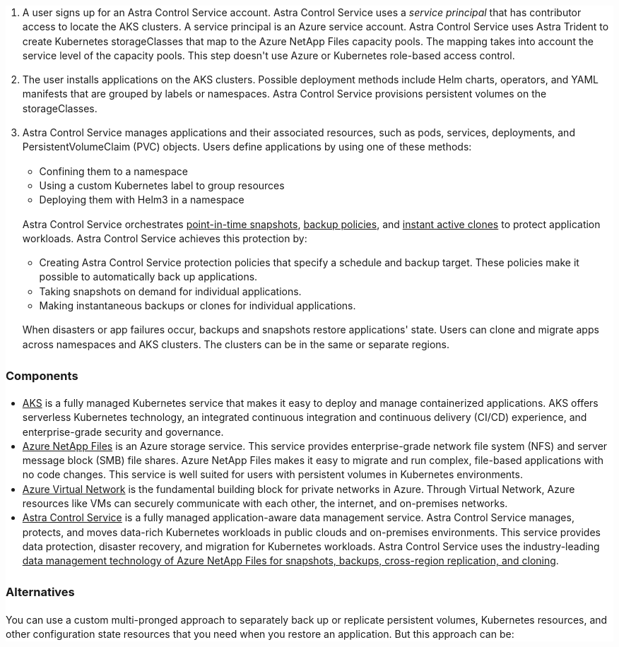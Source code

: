 1. A user signs up for an Astra Control Service account. Astra Control Service uses a *service principal* that has contributor access to locate the AKS clusters. A service principal is an Azure service account. Astra Control Service uses Astra Trident to create Kubernetes storageClasses that map to the Azure NetApp Files capacity pools. The mapping takes into account the service level of the capacity pools. This step doesn't use Azure or Kubernetes role-based access control.

1. The user installs applications on the AKS clusters. Possible deployment methods include Helm charts, operators, and YAML manifests that are grouped by labels or namespaces. Astra Control Service provisions persistent volumes on the storageClasses.

1. Astra Control Service manages applications and their associated resources, such as pods, services, deployments, and PersistentVolumeClaim (PVC) objects. Users define applications by using one of these methods:

   - Confining them to a namespace
   - Using a custom Kubernetes label to group resources
   - Deploying them with Helm3 in a namespace

   Astra Control Service orchestrates [point-in-time snapshots][What volume snapshots are], [backup policies][Understand Azure NetApp Files backup], and [instant active clones][Restoring (cloning) an online snapshot to a new volume] to protect application workloads. Astra Control Service achieves this protection by:

    - Creating Astra Control Service protection policies that specify a schedule and backup target. These policies make it possible to automatically back up applications.
    - Taking snapshots on demand for individual applications.
    - Making instantaneous backups or clones for individual applications.

   When disasters or app failures occur, backups and snapshots restore applications' state. Users can clone and migrate apps across namespaces and AKS clusters. The clusters can be in the same or separate regions.

### Components

- [AKS][AKS] is a fully managed Kubernetes service that makes it easy to deploy and manage containerized applications. AKS offers serverless Kubernetes technology, an integrated continuous integration and continuous delivery (CI/CD) experience, and enterprise-grade security and governance.
- [Azure NetApp Files][Azure NetApp Files service page] is an Azure storage service. This service provides enterprise-grade network file system (NFS) and server message block (SMB) file shares. Azure NetApp Files makes it easy to migrate and run complex, file-based applications with no code changes. This service is well suited for users with persistent volumes in Kubernetes environments.
- [Azure Virtual Network][Azure Virtual Network] is the fundamental building block for private networks in Azure. Through Virtual Network, Azure resources like VMs can securely communicate with each other, the internet, and on-premises networks.
- [Astra Control Service][Astra Control Service] is a fully managed application-aware data management service. Astra Control Service manages, protects, and moves data-rich Kubernetes workloads in public clouds and on-premises environments. This service provides data protection, disaster recovery, and migration for Kubernetes workloads. Astra Control Service uses the industry-leading [data management technology of Azure NetApp Files for snapshots, backups, cross-region replication, and cloning][How Azure NetApp Files snapshots work].

### Alternatives

You can use a custom multi-pronged approach to separately back up or replicate persistent volumes, Kubernetes resources, and other configuration state resources that you need when you restore an application. But this approach can be:


[AKS]: https://azure.microsoft.com/services/kubernetes-service
[AKS baseline for multiregion clusters]: ../../reference-architectures/containers/aks-multi-region/aks-multi-cluster.yml
[Application-aware data management built for Kubernetes]: https://cloud.netapp.com/astra-control
[Astra Control Service]: https://azuremarketplace.microsoft.com/marketplace/apps/netapp.astra-info
[Astra Control Service documentation]: https://docs.netapp.com/us-en/astra-control-service/index.html
[Azure Kubernetes Service (AKS)]: /azure/aks/intro-kubernetes
[Azure NetApp Files]: /azure/azure-netapp-files/azure-netapp-files-introduction
[Azure NetApp Files Performance Calculator]: https://cloud.netapp.com/azure-netapp-files/tco
[Azure NetApp Files service page]: https://azure.microsoft.com/services/netapp
[Azure Pricing calculator]: https://azure.microsoft.com/pricing/calculator
[Azure Virtual Network]: https://azure.microsoft.com/services/virtual-network
[Baseline architecture for an Azure Kubernetes Service (AKS) cluster]: ../../reference-architectures/containers/aks/secure-baseline-aks.yml
[Configurable network features]: /azure/azure-netapp-files/azure-netapp-files-network-topologies#configurable-network-features
[Create an Azure account for free]: https://azure.microsoft.com/free/?WT.mc_id=A261C142F
[Create an Azure service principal]: https://docs.netapp.com/us-en/astra-control-service/get-started/set-up-microsoft-azure-with-anf.html#create-an-azure-service-principal-2
[Create a NetApp account]: https://cloud.netapp.com/
[Create volume replication for Azure NetApp Files]: /azure/azure-netapp-files/cross-region-replication-create-peering
[Cross-region replication in Azure: Business continuity and disaster recovery]: /azure/availability-zones/cross-region-replication-azure
[Cross-region replication of Azure NetApp Files volumes]: /azure/azure-netapp-files/cross-region-replication-introduction
[Delegate a subnet to Azure NetApp Files]: https://docs.netapp.com/us-en/astra-control-service/get-started/set-up-microsoft-azure-with-anf.html#delegate-a-subnet-to-azure-netapp-files-2
[Disaster Recovery of AKS workloads with Astra Control Service and Azure NetApp Files]: https://techcommunity.microsoft.com/t5/azure-architecture-blog/disaster-recovery-of-aks-workloads-with-astra-control-service/ba-p/2948089
[Enterprise file shares with disaster recovery]: ./enterprise-file-shares-disaster-recovery.yml
[Guidelines for Azure NetApp Files network planning - Subnets]: /azure/azure-netapp-files/azure-netapp-files-network-topologies#subnets
[How Azure NetApp Files snapshots work]: /azure/azure-netapp-files/snapshots-introduction
[Magento e-commerce platform in Azure Kubernetes Service]: ../magento/magento-azure.yml
[Manage apps]: https://docs.netapp.com/us-en/astra-control-service/use/manage-apps.html#manage-apps
[Manage apps by namespace]: https://docs.netapp.com/us-en/astra-control-service/use/manage-apps.html#manage-apps-by-namespace
[Manage disaster recovery using cross-region replication]: /azure/azure-netapp-files/cross-region-replication-manage-disaster-recovery
[Monitor Astra Trident]: https://docs.netapp.com/us-en/trident/trident-use/monitor-trident.html
[NetApp Astra Control Service]: https://azuremarketplace.microsoft.com/marketplace/apps/netapp.astra-info?tab=overview
[Pricing calculator]: https://azure.microsoft.com/pricing/calculator
[Products available by region]: https://azure.microsoft.com/global-infrastructure/services/?products=kubernetes-service%2Cnetapp&regions=all
[Protect apps with snapshots and backups]: https://docs.netapp.com/us-en/astra-control-service/use/protect-apps.html
[Quickstart: Set up Azure NetApp Files and create an NFS volume]: /azure/azure-netapp-files/azure-netapp-files-quickstart-set-up-account-create-volumes
[Region availability]: /azure/aks/quotas-skus-regions#region-availability
[Register for an Astra Control Service account]: https://docs.netapp.com/us-en/astra-control-service/get-started/register.html
[Register the resource provider]: /azure/azure-netapp-files/azure-netapp-files-register
[Requirements for using Astra Control Service with AKS]: https://docs.netapp.com/us-en/astra-control-service/get-started/set-up-microsoft-azure-with-anf.html#azure-kubernetes-service-cluster-requirements
[Resource limits for Azure NetApp Files]: /azure/azure-netapp-files/azure-netapp-files-resource-limits
[Restoring (cloning) an online snapshot to a new volume]: /azure/azure-netapp-files/snapshots-introduction#restoring-cloning-an-online-snapshot-to-a-new-volume
[Service levels for Azure NetApp Files]: /azure/azure-netapp-files/azure-netapp-files-service-levels
[Set up a capacity pool]: https://docs.netapp.com/us-en/astra-control-service/get-started/set-up-microsoft-azure-with-anf.html#set-up-a-capacity-pool
[SLA for Azure NetApp Files]: https://azure.microsoft.com/support/legal/sla/netapp/v1_1
[Start managing Kubernetes clusters from Astra Control Service]: https://docs.netapp.com/us-en/astra-control-service/get-started/add-first-cluster.html
[Tutorial: Deploy an Azure Kubernetes Service (AKS) cluster]: /azure/aks/tutorial-kubernetes-deploy-cluster
[Understand Azure NetApp Files backup]: /azure/azure-netapp-files/backup-introduction
[View a summary of app and cluster health]: https://docs.netapp.com/us-en/astra-control-service/use/view-dashboard.html
[Visio version of architecture diagram]: https://arch-center.azureedge.net/US-1900555-data-protection-kubernetes-astra-azure-netapp-files.vsdx
[Visio version of architecture diagram that uses a single virtual network]: https://arch-center.azureedge.net/US-1900555-data-protection-kubernetes-astra-azure-netapp-files-single.vsdx
[What is Azure NetApp Files]: /azure/azure-netapp-files/azure-netapp-files-introduction
[What volume snapshots are]: /azure/azure-netapp-files/snapshots-introduction#what-volume-snapshots-are